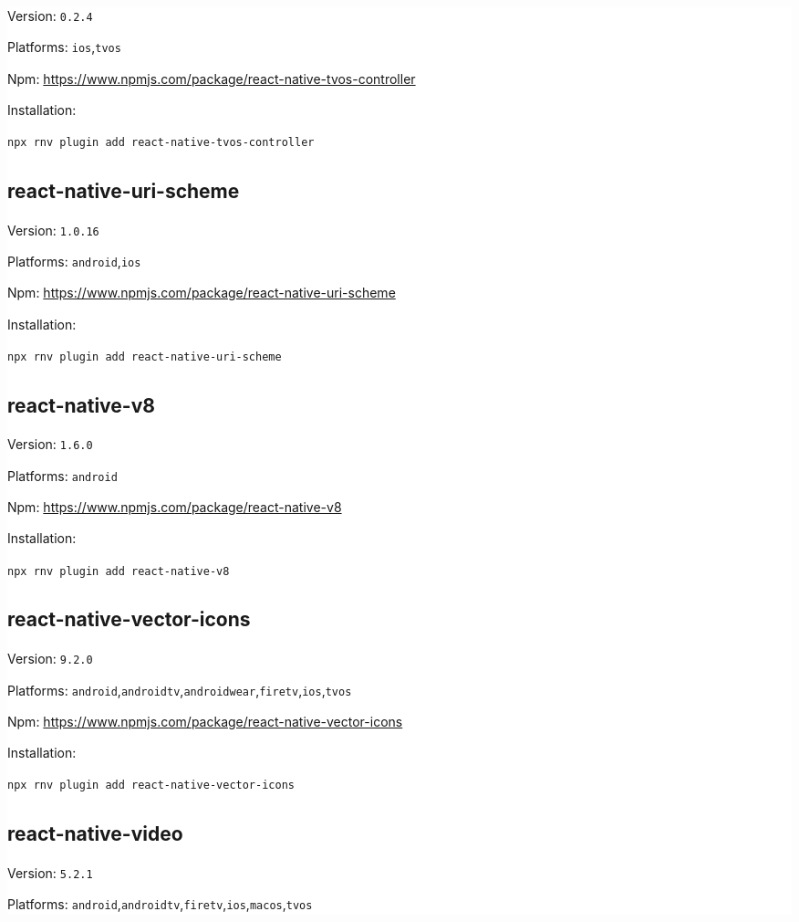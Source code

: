 Version: `0.2.4`

Platforms: `ios`,`tvos`

Npm: https://www.npmjs.com/package/react-native-tvos-controller

Installation:

```
npx rnv plugin add react-native-tvos-controller
```

## react-native-uri-scheme

Version: `1.0.16`

Platforms: `android`,`ios`

Npm: https://www.npmjs.com/package/react-native-uri-scheme

Installation:

```
npx rnv plugin add react-native-uri-scheme
```

## react-native-v8

Version: `1.6.0`

Platforms: `android`

Npm: https://www.npmjs.com/package/react-native-v8

Installation:

```
npx rnv plugin add react-native-v8
```

## react-native-vector-icons

Version: `9.2.0`

Platforms: `android`,`androidtv`,`androidwear`,`firetv`,`ios`,`tvos`

Npm: https://www.npmjs.com/package/react-native-vector-icons

Installation:

```
npx rnv plugin add react-native-vector-icons
```

## react-native-video

Version: `5.2.1`

Platforms: `android`,`androidtv`,`firetv`,`ios`,`macos`,`tvos`
